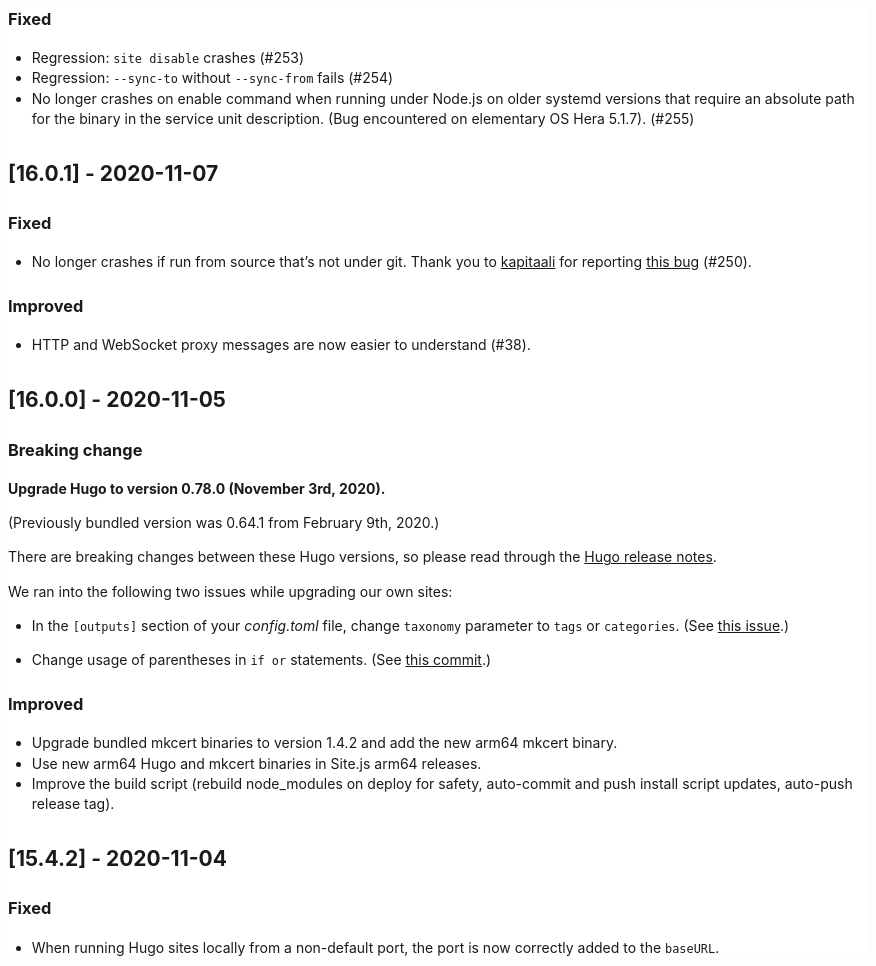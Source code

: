 ### Fixed

  - Regression: `site disable` crashes (#253)
  - Regression: `--sync-to` without `--sync-from` fails (#254)
  - No longer crashes on enable command when running under Node.js on older systemd versions that require an absolute path for the binary in the service unit description. (Bug encountered on elementary OS Hera 5.1.7). (#255)

## [16.0.1] - 2020-11-07

### Fixed

  - No longer crashes if run from source that’s not under git. Thank you to [kapitaali](https://github.com/kapitaali) for reporting [this bug](https://github.com/small-tech/site.js/issues/20#issuecomment-723048260) (#250).

### Improved

  - HTTP and WebSocket proxy messages are now easier to understand (#38).

## [16.0.0] - 2020-11-05

### Breaking change

__Upgrade Hugo to version 0.78.0 (November 3rd, 2020).__

(Previously bundled version was 0.64.1 from February 9th, 2020.)

There are breaking changes between these Hugo versions, so please read through the [Hugo release notes](https://github.com/gohugoio/hugo/releases).

We ran into the following two issues while upgrading our own sites:

  - In the `[outputs]` section of your _config.toml_ file, change `taxonomy` parameter to `tags` or `categories`. (See [this issue](https://source.small-tech.org/site.js/starters/starter-theme/-/issues/109).)

  - Change usage of parentheses in `if or` statements. (See [this commit](https://source.small-tech.org/site.js/starters/starter-theme/-/commit/2f116aa7f7f3cc4e8db028ad2d47b2ff1c4200f2).)

### Improved

  - Upgrade bundled mkcert binaries to version 1.4.2 and add the new arm64 mkcert binary.
  - Use new arm64 Hugo and mkcert binaries in Site.js arm64 releases.
  - Improve the build script (rebuild node_modules on deploy for safety, auto-commit and push install script updates, auto-push release tag).

## [15.4.2] - 2020-11-04

### Fixed

  - When running Hugo sites locally from a non-default port, the port is now correctly added to the `baseURL`.
